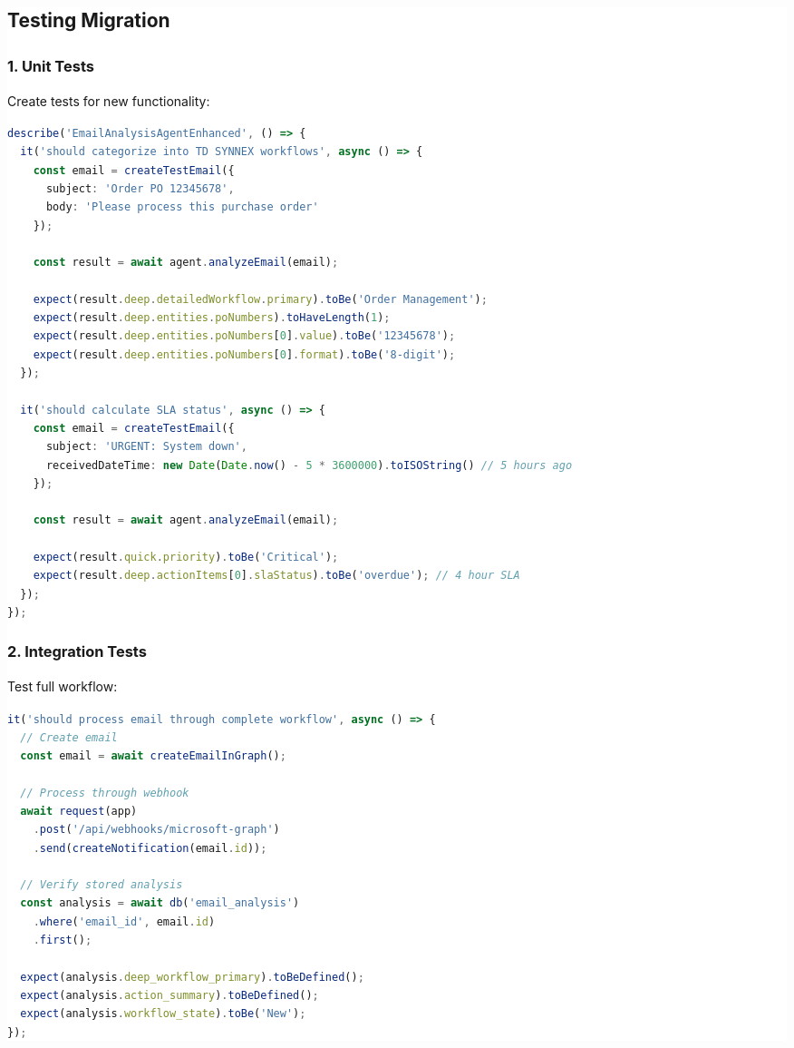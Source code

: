 
## Testing Migration

### 1. Unit Tests

Create tests for new functionality:

```typescript
describe('EmailAnalysisAgentEnhanced', () => {
  it('should categorize into TD SYNNEX workflows', async () => {
    const email = createTestEmail({
      subject: 'Order PO 12345678',
      body: 'Please process this purchase order'
    });
    
    const result = await agent.analyzeEmail(email);
    
    expect(result.deep.detailedWorkflow.primary).toBe('Order Management');
    expect(result.deep.entities.poNumbers).toHaveLength(1);
    expect(result.deep.entities.poNumbers[0].value).toBe('12345678');
    expect(result.deep.entities.poNumbers[0].format).toBe('8-digit');
  });
  
  it('should calculate SLA status', async () => {
    const email = createTestEmail({
      subject: 'URGENT: System down',
      receivedDateTime: new Date(Date.now() - 5 * 3600000).toISOString() // 5 hours ago
    });
    
    const result = await agent.analyzeEmail(email);
    
    expect(result.quick.priority).toBe('Critical');
    expect(result.deep.actionItems[0].slaStatus).toBe('overdue'); // 4 hour SLA
  });
});
```

### 2. Integration Tests

Test full workflow:

```typescript
it('should process email through complete workflow', async () => {
  // Create email
  const email = await createEmailInGraph();
  
  // Process through webhook
  await request(app)
    .post('/api/webhooks/microsoft-graph')
    .send(createNotification(email.id));
  
  // Verify stored analysis
  const analysis = await db('email_analysis')
    .where('email_id', email.id)
    .first();
  
  expect(analysis.deep_workflow_primary).toBeDefined();
  expect(analysis.action_summary).toBeDefined();
  expect(analysis.workflow_state).toBe('New');
});
```
